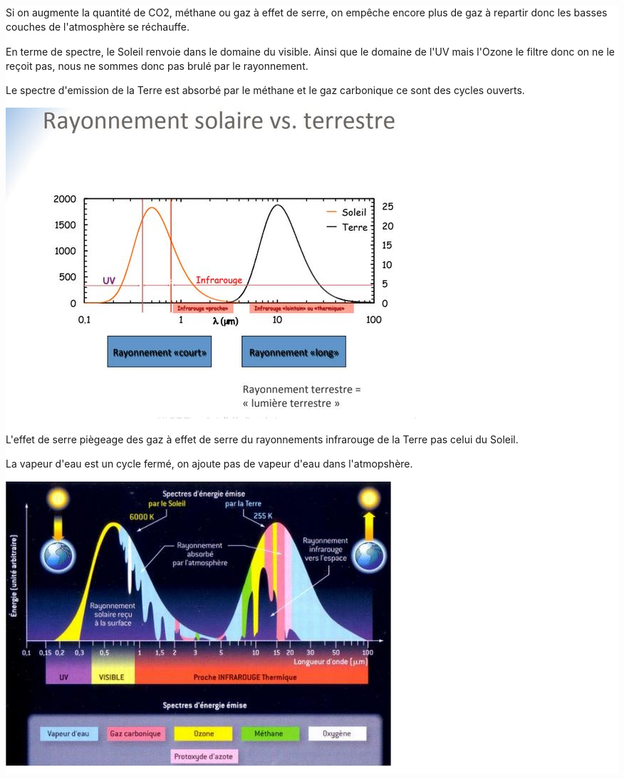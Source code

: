 Si on augmente la quantité de CO2, méthane ou gaz à effet de serre, on empêche encore plus de gaz à repartir donc les basses couches de l'atmosphère se réchauffe.

En terme de spectre, le Soleil renvoie dans le domaine du visible. Ainsi que le domaine de l'UV mais l'Ozone le filtre donc on ne le reçoit pas, nous ne sommes donc pas brulé par le rayonnement.

Le spectre d'emission de la Terre est absorbé par le méthane et le gaz carbonique ce sont des cycles ouverts.

![Rayonnement solaire vs terrestre](Images/ra.JPG)

L'effet de serre piègeage des gaz à effet de serre du rayonnements infrarouge de la Terre pas celui du Soleil. 

La vapeur d'eau est un cycle fermé, on ajoute pas de vapeur d'eau dans l'atmopshère.

![Rayonnement solaire vs terrestre](Images/ra2.JPG)
